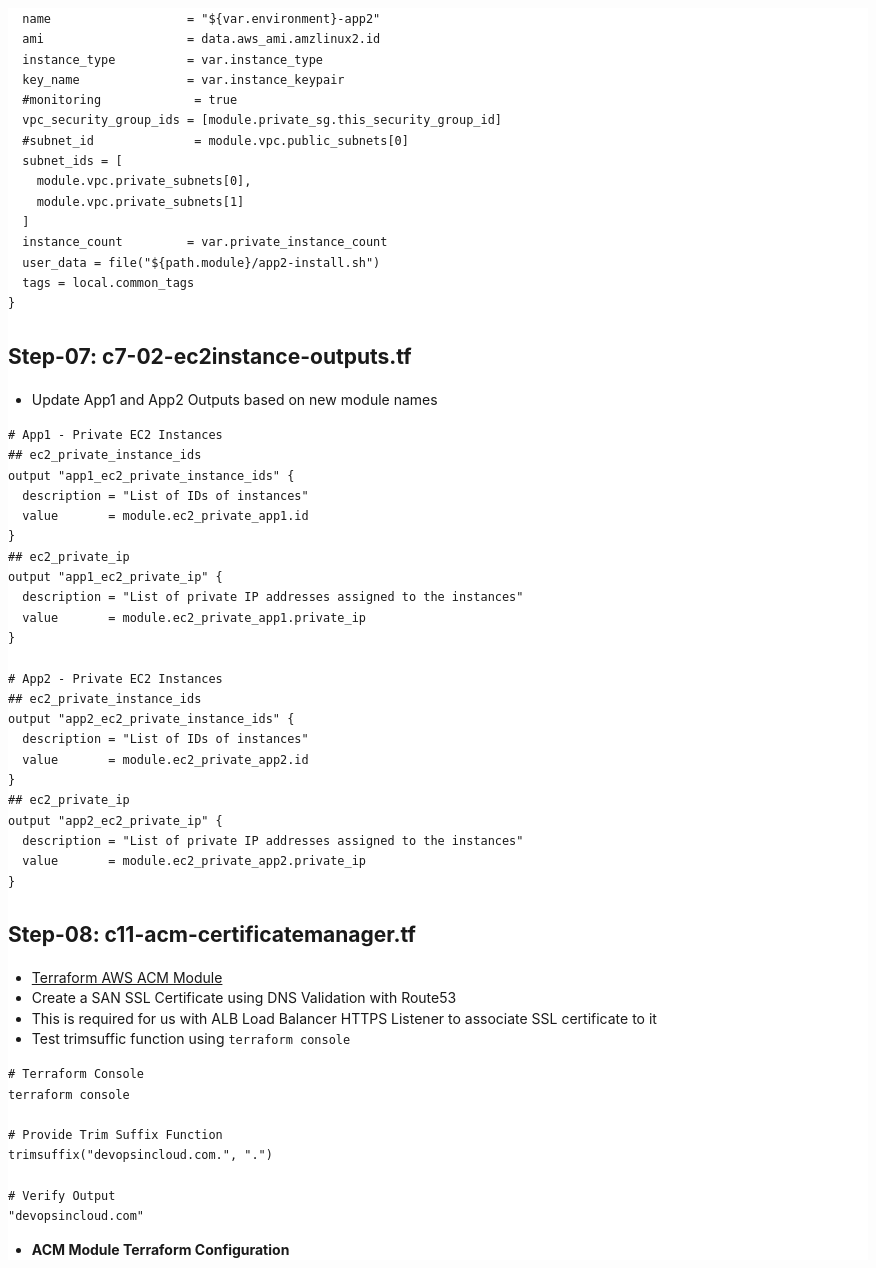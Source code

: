 ```t
  name                   = "${var.environment}-app2"
  ami                    = data.aws_ami.amzlinux2.id
  instance_type          = var.instance_type
  key_name               = var.instance_keypair
  #monitoring             = true
  vpc_security_group_ids = [module.private_sg.this_security_group_id]
  #subnet_id              = module.vpc.public_subnets[0]  
  subnet_ids = [
    module.vpc.private_subnets[0],
    module.vpc.private_subnets[1]
  ]  
  instance_count         = var.private_instance_count
  user_data = file("${path.module}/app2-install.sh")
  tags = local.common_tags
}
```

## Step-07: c7-02-ec2instance-outputs.tf
- Update App1 and App2 Outputs based on new module names
```t
# App1 - Private EC2 Instances
## ec2_private_instance_ids
output "app1_ec2_private_instance_ids" {
  description = "List of IDs of instances"
  value       = module.ec2_private_app1.id
}
## ec2_private_ip
output "app1_ec2_private_ip" {
  description = "List of private IP addresses assigned to the instances"
  value       = module.ec2_private_app1.private_ip 
}

# App2 - Private EC2 Instances
## ec2_private_instance_ids
output "app2_ec2_private_instance_ids" {
  description = "List of IDs of instances"
  value       = module.ec2_private_app2.id
}
## ec2_private_ip
output "app2_ec2_private_ip" {
  description = "List of private IP addresses assigned to the instances"
  value       = module.ec2_private_app2.private_ip 
}
```
## Step-08: c11-acm-certificatemanager.tf
- [Terraform AWS ACM Module](https://registry.terraform.io/modules/terraform-aws-modules/acm/aws/latest)
- Create a SAN SSL Certificate using DNS Validation with Route53
- This is required for us with ALB Load Balancer HTTPS Listener to associate SSL certificate to it
- Test trimsuffic function using `terraform console`
```t
# Terraform Console
terraform console

# Provide Trim Suffix Function
trimsuffix("devopsincloud.com.", ".")

# Verify Output
"devopsincloud.com"
```
- **ACM Module Terraform Configuration**
```t
```